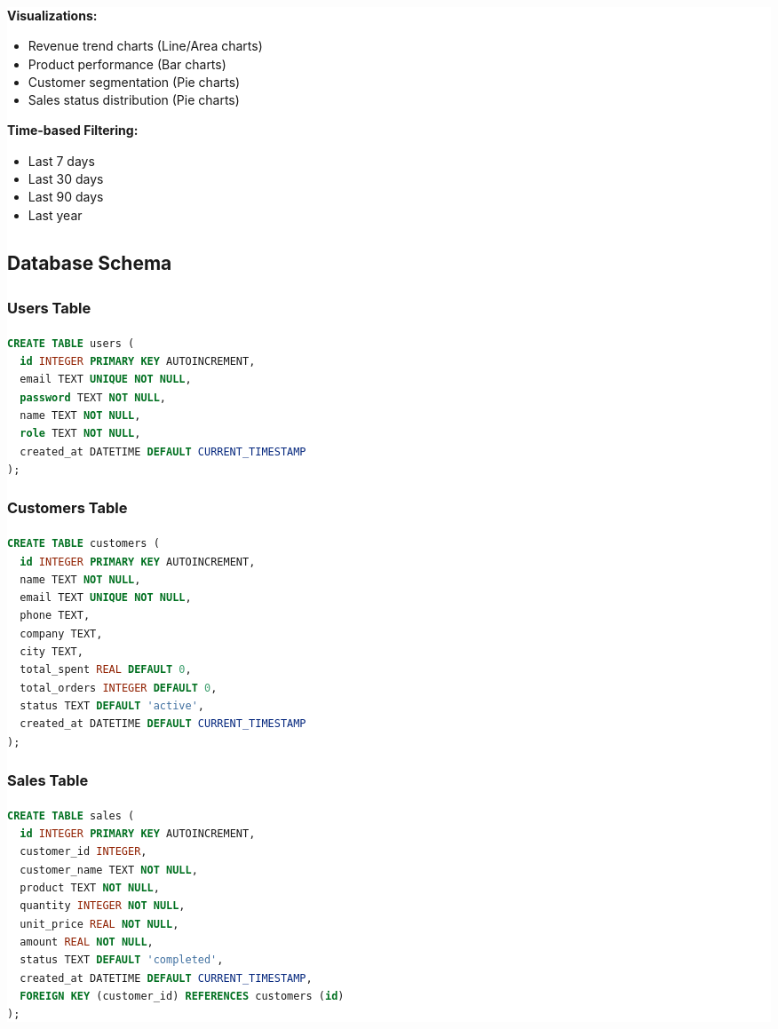 **Visualizations:**
- Revenue trend charts (Line/Area charts)
- Product performance (Bar charts)
- Customer segmentation (Pie charts)
- Sales status distribution (Pie charts)

**Time-based Filtering:**
- Last 7 days
- Last 30 days
- Last 90 days
- Last year

## Database Schema

### Users Table
```sql
CREATE TABLE users (
  id INTEGER PRIMARY KEY AUTOINCREMENT,
  email TEXT UNIQUE NOT NULL,
  password TEXT NOT NULL,
  name TEXT NOT NULL,
  role TEXT NOT NULL,
  created_at DATETIME DEFAULT CURRENT_TIMESTAMP
);
```

### Customers Table
```sql
CREATE TABLE customers (
  id INTEGER PRIMARY KEY AUTOINCREMENT,
  name TEXT NOT NULL,
  email TEXT UNIQUE NOT NULL,
  phone TEXT,
  company TEXT,
  city TEXT,
  total_spent REAL DEFAULT 0,
  total_orders INTEGER DEFAULT 0,
  status TEXT DEFAULT 'active',
  created_at DATETIME DEFAULT CURRENT_TIMESTAMP
);
```

### Sales Table
```sql
CREATE TABLE sales (
  id INTEGER PRIMARY KEY AUTOINCREMENT,
  customer_id INTEGER,
  customer_name TEXT NOT NULL,
  product TEXT NOT NULL,
  quantity INTEGER NOT NULL,
  unit_price REAL NOT NULL,
  amount REAL NOT NULL,
  status TEXT DEFAULT 'completed',
  created_at DATETIME DEFAULT CURRENT_TIMESTAMP,
  FOREIGN KEY (customer_id) REFERENCES customers (id)
);
```
